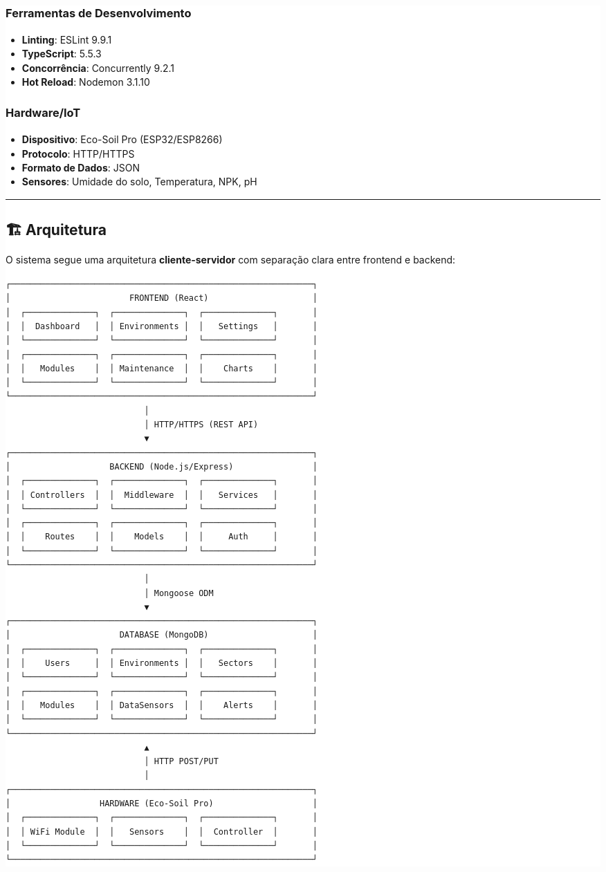 ### Ferramentas de Desenvolvimento
- **Linting**: ESLint 9.9.1
- **TypeScript**: 5.5.3
- **Concorrência**: Concurrently 9.2.1
- **Hot Reload**: Nodemon 3.1.10

### Hardware/IoT
- **Dispositivo**: Eco-Soil Pro (ESP32/ESP8266)
- **Protocolo**: HTTP/HTTPS
- **Formato de Dados**: JSON
- **Sensores**: Umidade do solo, Temperatura, NPK, pH

---

## 🏗 Arquitetura

O sistema segue uma arquitetura **cliente-servidor** com separação clara entre frontend e backend:

```
┌─────────────────────────────────────────────────────────────┐
│                        FRONTEND (React)                     │
│  ┌──────────────┐  ┌──────────────┐  ┌──────────────┐       │
│  │  Dashboard   │  │ Environments │  │   Settings   │       │
│  └──────────────┘  └──────────────┘  └──────────────┘       │
│  ┌──────────────┐  ┌──────────────┐  ┌──────────────┐       │
│  │   Modules    │  │ Maintenance  │  │    Charts    │       │
│  └──────────────┘  └──────────────┘  └──────────────┘       │
└─────────────────────────────────────────────────────────────┘
                            │
                            │ HTTP/HTTPS (REST API)
                            ▼
┌─────────────────────────────────────────────────────────────┐
│                    BACKEND (Node.js/Express)                │
│  ┌──────────────┐  ┌──────────────┐  ┌──────────────┐       │
│  │ Controllers  │  │  Middleware  │  │   Services   │       │
│  └──────────────┘  └──────────────┘  └──────────────┘       │
│  ┌──────────────┐  ┌──────────────┐  ┌──────────────┐       │
│  │    Routes    │  │    Models    │  │     Auth     │       │
│  └──────────────┘  └──────────────┘  └──────────────┘       │
└─────────────────────────────────────────────────────────────┘
                            │
                            │ Mongoose ODM
                            ▼
┌─────────────────────────────────────────────────────────────┐
│                      DATABASE (MongoDB)                     │
│  ┌──────────────┐  ┌──────────────┐  ┌──────────────┐       │
│  │    Users     │  │ Environments │  │   Sectors    │       │
│  └──────────────┘  └──────────────┘  └──────────────┘       │
│  ┌──────────────┐  ┌──────────────┐  ┌──────────────┐       │
│  │   Modules    │  │ DataSensors  │  │    Alerts    │       │
│  └──────────────┘  └──────────────┘  └──────────────┘       │
└─────────────────────────────────────────────────────────────┘
                            ▲
                            │ HTTP POST/PUT
                            │
┌─────────────────────────────────────────────────────────────┐
│                  HARDWARE (Eco-Soil Pro)                    │
│  ┌──────────────┐  ┌──────────────┐  ┌──────────────┐       │
│  │ WiFi Module  │  │   Sensors    │  │  Controller  │       │
│  └──────────────┘  └──────────────┘  └──────────────┘       │
└─────────────────────────────────────────────────────────────┘
```

